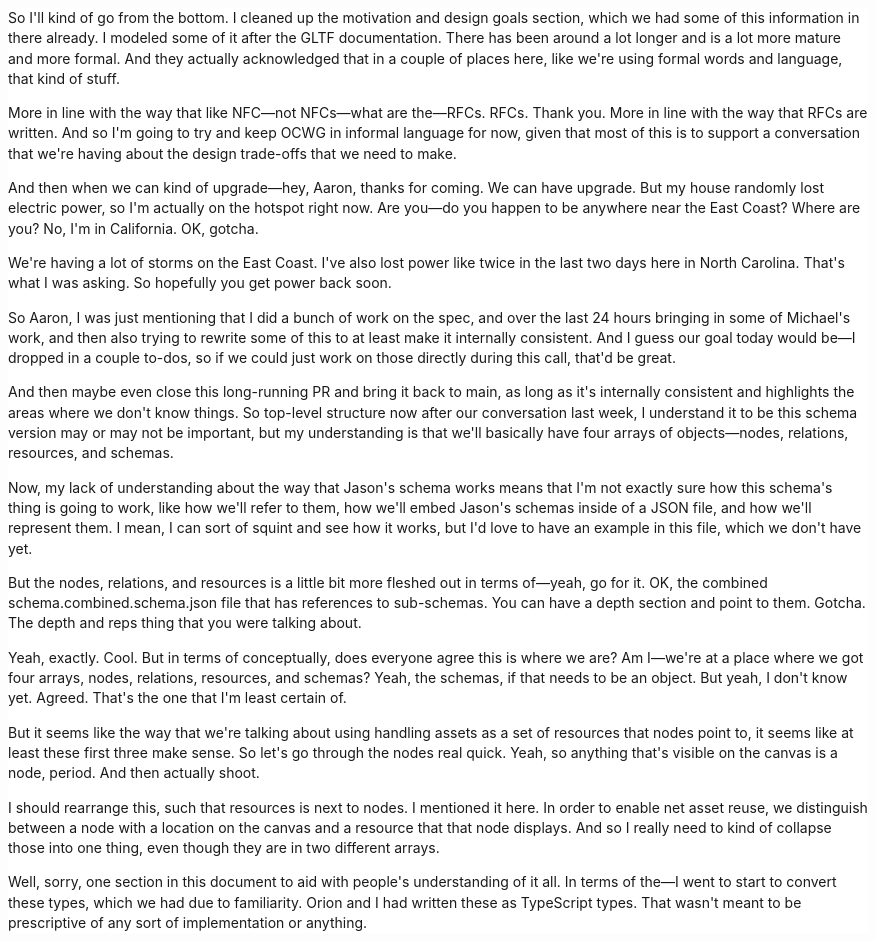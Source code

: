 So I'll kind of go from the bottom. I cleaned up the motivation and design goals section, which we had some of this information in there already. I modeled some of it after the GLTF documentation. There has been around a lot longer and is a lot more mature and more formal. And they actually acknowledged that in a couple of places here, like we're using formal words and language, that kind of stuff.

More in line with the way that like NFC—not NFCs—what are the—RFCs. RFCs. Thank you. More in line with the way that RFCs are written. And so I'm going to try and keep OCWG in informal language for now, given that most of this is to support a conversation that we're having about the design trade-offs that we need to make.

And then when we can kind of upgrade—hey, Aaron, thanks for coming. We can have upgrade. But my house randomly lost electric power, so I'm actually on the hotspot right now. Are you—do you happen to be anywhere near the East Coast? Where are you? No, I'm in California. OK, gotcha.

We're having a lot of storms on the East Coast. I've also lost power like twice in the last two days here in North Carolina. That's what I was asking. So hopefully you get power back soon.

So Aaron, I was just mentioning that I did a bunch of work on the spec, and over the last 24 hours bringing in some of Michael's work, and then also trying to rewrite some of this to at least make it internally consistent. And I guess our goal today would be—I dropped in a couple to-dos, so if we could just work on those directly during this call, that'd be great.

And then maybe even close this long-running PR and bring it back to main, as long as it's internally consistent and highlights the areas where we don't know things. So top-level structure now after our conversation last week, I understand it to be this schema version may or may not be important, but my understanding is that we'll basically have four arrays of objects—nodes, relations, resources, and schemas.

Now, my lack of understanding about the way that Jason's schema works means that I'm not exactly sure how this schema's thing is going to work, like how we'll refer to them, how we'll embed Jason's schemas inside of a JSON file, and how we'll represent them. I mean, I can sort of squint and see how it works, but I'd love to have an example in this file, which we don't have yet.

But the nodes, relations, and resources is a little bit more fleshed out in terms of—yeah, go for it. OK, the combined schema.combined.schema.json file that has references to sub-schemas. You can have a depth section and point to them. Gotcha. The depth and reps thing that you were talking about.

Yeah, exactly. Cool. But in terms of conceptually, does everyone agree this is where we are? Am I—we're at a place where we got four arrays, nodes, relations, resources, and schemas? Yeah, the schemas, if that needs to be an object. But yeah, I don't know yet. Agreed. That's the one that I'm least certain of.

But it seems like the way that we're talking about using handling assets as a set of resources that nodes point to, it seems like at least these first three make sense. So let's go through the nodes real quick. Yeah, so anything that's visible on the canvas is a node, period. And then actually shoot.

I should rearrange this, such that resources is next to nodes. I mentioned it here. In order to enable net asset reuse, we distinguish between a node with a location on the canvas and a resource that that node displays. And so I really need to kind of collapse those into one thing, even though they are in two different arrays.

Well, sorry, one section in this document to aid with people's understanding of it all. In terms of the—I went to start to convert these types, which we had due to familiarity. Orion and I had written these as TypeScript types. That wasn't meant to be prescriptive of any sort of implementation or anything.
